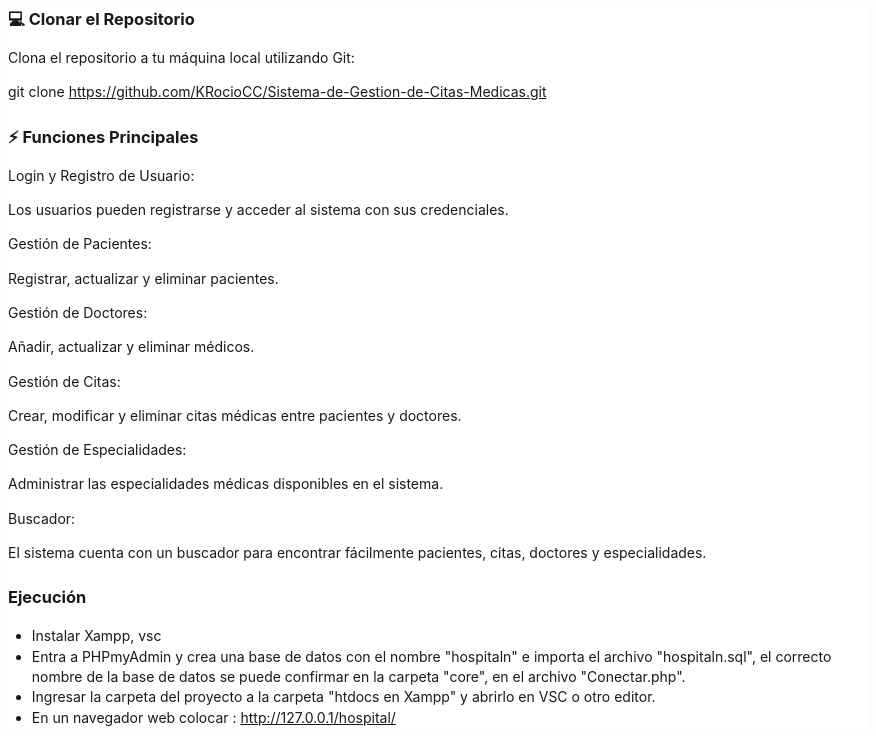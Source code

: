
### 💻 **Clonar el Repositorio**

Clona el repositorio a tu máquina local utilizando Git:

git clone https://github.com/KRocioCC/Sistema-de-Gestion-de-Citas-Medicas.git

### ⚡ Funciones Principales

Login y Registro de Usuario:

Los usuarios pueden registrarse y acceder al sistema con sus credenciales.

Gestión de Pacientes:

Registrar, actualizar y eliminar pacientes.

Gestión de Doctores:

Añadir, actualizar y eliminar médicos.

Gestión de Citas:

Crear, modificar y eliminar citas médicas entre pacientes y doctores.

Gestión de Especialidades:

Administrar las especialidades médicas disponibles en el sistema.

Buscador:

El sistema cuenta con un buscador para encontrar fácilmente pacientes, citas, doctores y especialidades.

### Ejecución 
- Instalar Xampp, vsc
- Entra a PHPmyAdmin y crea una base de datos con el nombre "hospitaln" e importa el archivo "hospitaln.sql", el correcto nombre de la base de datos se puede confirmar en la carpeta "core", en el archivo "Conectar.php".
- Ingresar la carpeta del proyecto a la carpeta "htdocs en Xampp" y abrirlo en VSC o otro editor.
- En un navegador web colocar :   http://127.0.0.1/hospital/ 

